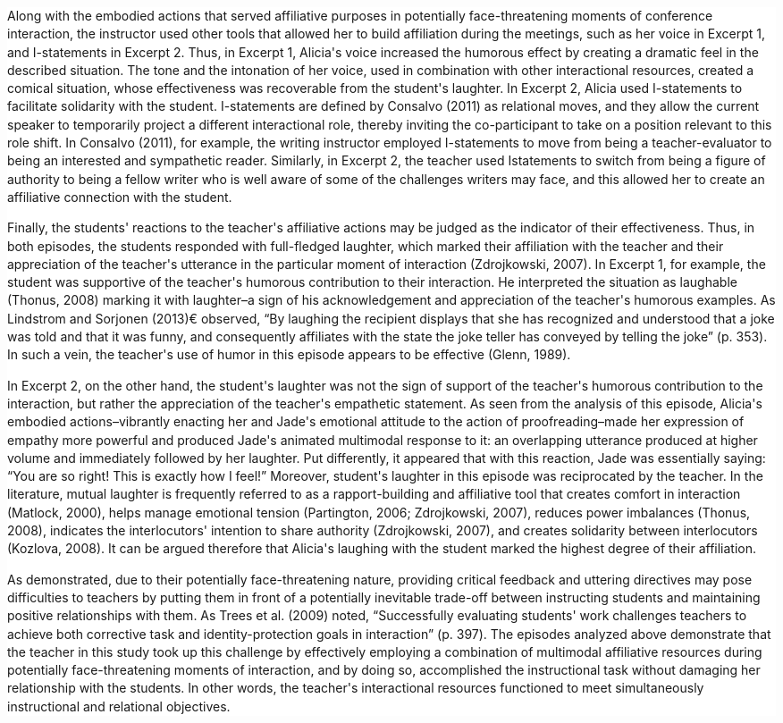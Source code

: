 Along with the embodied actions that served affiliative purposes in potentially face-threatening moments of conference interaction, the instructor used other tools that allowed her to build affiliation during the meetings, such as her voice in Excerpt 1, and I-statements in Excerpt 2. Thus, in Excerpt 1, Alicia's voice increased the humorous effect by creating a dramatic feel in the described situation. The tone and the intonation of her voice, used in combination with other interactional resources, created a comical situation, whose effectiveness was recoverable from the student's laughter. In Excerpt 2, Alicia used I-statements to facilitate solidarity with the student. I-statements are defined by Consalvo (2011) as relational moves, and they allow the current speaker to temporarily project a different interactional role, thereby inviting the co-participant to take on a position relevant to this role shift. In Consalvo (2011), for example, the writing instructor employed I-statements to move from being a teacher-evaluator to being an interested and sympathetic reader. Similarly, in Excerpt 2, the teacher used Istatements to switch from being a figure of authority to being a fellow writer who is well aware of some of the challenges writers may face, and this allowed her to create an affiliative connection with the student.

Finally, the students' reactions to the teacher's affiliative actions may be judged as the indicator of their effectiveness. Thus, in both episodes, the students responded with full-fledged laughter, which marked their affiliation with the teacher and their appreciation of the teacher's utterance in the particular moment of interaction (Zdrojkowski, 2007). In Excerpt 1, for example, the student was supportive of the teacher's humorous contribution to their interaction. He interpreted the situation as laughable (Thonus, 2008) marking it with laughter–a sign of his acknowledgement and appreciation of the teacher's humorous examples. As Lindstrom and Sorjonen (2013)€ observed, “By laughing the recipient displays that she has recognized and understood that a joke was told and that it was funny, and consequently affiliates with the state the joke teller has conveyed by telling the joke” (p. 353). In such a vein, the teacher's use of humor in this episode appears to be effective (Glenn, 1989).

In Excerpt 2, on the other hand, the student's laughter was not the sign of support of the teacher's humorous contribution to the interaction, but rather the appreciation of the teacher's empathetic statement. As seen from the analysis of this episode, Alicia's embodied actions–vibrantly enacting her and Jade's emotional attitude to the action of proofreading–made her expression of empathy more powerful and produced Jade's animated multimodal response to it: an overlapping utterance produced at higher volume and immediately followed by her laughter. Put differently, it appeared that with this reaction, Jade was essentially saying: “You are so right! This is exactly how I feel!” Moreover, student's laughter in this episode was reciprocated by the teacher. In the literature, mutual laughter is frequently referred to as a rapport-building and affiliative tool that creates comfort in interaction (Matlock, 2000), helps manage emotional tension (Partington, 2006; Zdrojkowski, 2007), reduces power imbalances (Thonus, 2008), indicates the interlocutors' intention to share authority (Zdrojkowski, 2007), and creates solidarity between interlocutors (Kozlova, 2008). It can be argued therefore that Alicia's laughing with the student marked the highest degree of their affiliation.

As demonstrated, due to their potentially face-threatening nature, providing critical feedback and uttering directives may pose difficulties to teachers by putting them in front of a potentially inevitable trade-off between instructing students and maintaining positive relationships with them. As Trees et al. (2009) noted, “Successfully evaluating students' work challenges teachers to achieve both corrective task and identity-protection goals in interaction” (p. 397). The episodes analyzed above demonstrate that the teacher in this study took up this challenge by effectively employing a combination of multimodal affiliative resources during potentially face-threatening moments of interaction, and by doing so, accomplished the instructional task without damaging her relationship with the students. In other words, the teacher's interactional resources functioned to meet simultaneously instructional and relational objectives.
